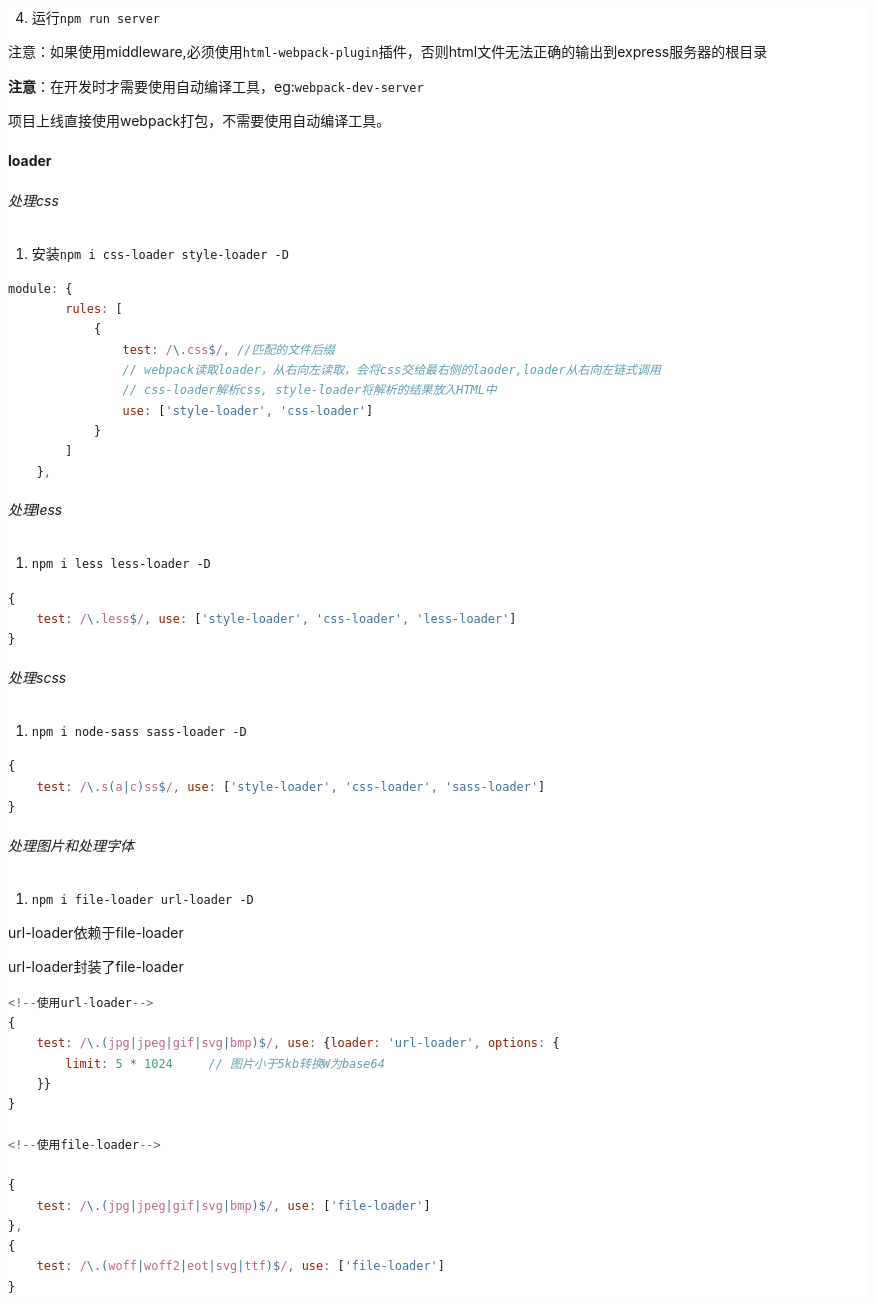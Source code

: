 4. 运行`npm run server`

注意：如果使用middleware,必须使用`html-webpack-plugin`插件，否则html文件无法正确的输出到express服务器的根目录

**注意**：在开发时才需要使用自动编译工具，eg:`webpack-dev-server`

项目上线直接使用webpack打包，不需要使用自动编译工具。

#### loader

###### 处理css

1. 安装`npm i css-loader style-loader -D`

``````javascript
module: {
        rules: [
            {
                test: /\.css$/, //匹配的文件后缀
                // webpack读取loader，从右向左读取，会将css交给最右侧的laoder,loader从右向左链式调用
                // css-loader解析css, style-loader将解析的结果放入HTML中
                use: ['style-loader', 'css-loader']
            }
        ]
    },

``````
###### 处理less

1. `npm i less less-loader -D`

``````javascript
{
    test: /\.less$/, use: ['style-loader', 'css-loader', 'less-loader']
}
``````

###### 处理scss
1. `npm i node-sass sass-loader -D`

``````javascript
{
    test: /\.s(a|c)ss$/, use: ['style-loader', 'css-loader', 'sass-loader']
}
``````

###### 处理图片和处理字体

1. `npm i file-loader url-loader -D`

url-loader依赖于file-loader

url-loader封装了file-loader
``````javascript
<!--使用url-loader-->
{
    test: /\.(jpg|jpeg|gif|svg|bmp)$/, use: {loader: 'url-loader', options: {
        limit: 5 * 1024     // 图片小于5kb转换W为base64
    }}
}

<!--使用file-loader-->

{
    test: /\.(jpg|jpeg|gif|svg|bmp)$/, use: ['file-loader']
},
{
    test: /\.(woff|woff2|eot|svg|ttf)$/, use: ['file-loader']
}
``````